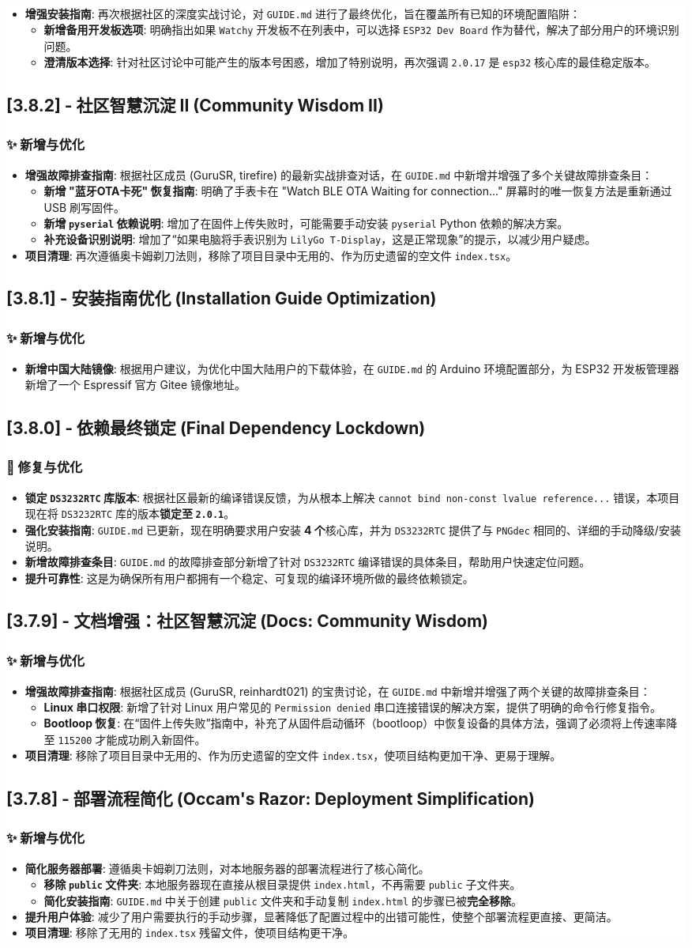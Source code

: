 - **增强安装指南**: 再次根据社区的深度实战讨论，对 `GUIDE.md` 进行了最终优化，旨在覆盖所有已知的环境配置陷阱：
    - **新增备用开发板选项**: 明确指出如果 `Watchy` 开发板不在列表中，可以选择 `ESP32 Dev Board` 作为替代，解决了部分用户的环境识别问题。
    - **澄清版本选择**: 针对社区讨论中可能产生的版本号困惑，增加了特别说明，再次强调 `2.0.17` 是 `esp32` 核心库的最佳稳定版本。

## [3.8.2] - 社区智慧沉淀 II (Community Wisdom II)

### ✨ 新增与优化

- **增强故障排查指南**: 根据社区成员 (GuruSR, tirefire) 的最新实战排查对话，在 `GUIDE.md` 中新增并增强了多个关键故障排查条目：
    - **新增 "蓝牙OTA卡死" 恢复指南**: 明确了手表卡在 "Watch BLE OTA Waiting for connection..." 屏幕时的唯一恢复方法是重新通过 USB 刷写固件。
    - **新增 `pyserial` 依赖说明**: 增加了在固件上传失败时，可能需要手动安装 `pyserial` Python 依赖的解决方案。
    - **补充设备识别说明**: 增加了“如果电脑将手表识别为 `LilyGo T-Display`，这是正常现象”的提示，以减少用户疑虑。
- **项目清理**: 再次遵循奥卡姆剃刀法则，移除了项目目录中无用的、作为历史遗留的空文件 `index.tsx`。

## [3.8.1] - 安装指南优化 (Installation Guide Optimization)

### ✨ 新增与优化

- **新增中国大陆镜像**: 根据用户建议，为优化中国大陆用户的下载体验，在 `GUIDE.md` 的 Arduino 环境配置部分，为 ESP32 开发板管理器新增了一个 Espressif 官方 Gitee 镜像地址。

## [3.8.0] - 依赖最终锁定 (Final Dependency Lockdown)

### 🐞 修复与优化

- **锁定 `DS3232RTC` 库版本**: 根据社区最新的编译错误反馈，为从根本上解决 `cannot bind non-const lvalue reference...` 错误，本项目现在将 `DS3232RTC` 库的版本**锁定至 `2.0.1`**。
- **强化安装指南**: `GUIDE.md` 已更新，现在明确要求用户安装 **4 个**核心库，并为 `DS3232RTC` 提供了与 `PNGdec` 相同的、详细的手动降级/安装说明。
- **新增故障排查条目**: `GUIDE.md` 的故障排查部分新增了针对 `DS3232RTC` 编译错误的具体条目，帮助用户快速定位问题。
- **提升可靠性**: 这是为确保所有用户都拥有一个稳定、可复现的编译环境所做的最终依赖锁定。

## [3.7.9] - 文档增强：社区智慧沉淀 (Docs: Community Wisdom)

### ✨ 新增与优化

- **增强故障排查指南**: 根据社区成员 (GuruSR, reinhardt021) 的宝贵讨论，在 `GUIDE.md` 中新增并增强了两个关键的故障排查条目：
    - **Linux 串口权限**: 新增了针对 Linux 用户常见的 `Permission denied` 串口连接错误的解决方案，提供了明确的命令行修复指令。
    - **Bootloop 恢复**: 在“固件上传失败”指南中，补充了从固件启动循环（bootloop）中恢复设备的具体方法，强调了必须将上传速率降至 `115200` 才能成功刷入新固件。
- **项目清理**: 移除了项目目录中无用的、作为历史遗留的空文件 `index.tsx`，使项目结构更加干净、更易于理解。

## [3.7.8] - 部署流程简化 (Occam's Razor: Deployment Simplification)

### ✨ 新增与优化

- **简化服务器部署**: 遵循奥卡姆剃刀法则，对本地服务器的部署流程进行了核心简化。
    - **移除 `public` 文件夹**: 本地服务器现在直接从根目录提供 `index.html`，不再需要 `public` 子文件夹。
    - **简化安装指南**: `GUIDE.md` 中关于创建 `public` 文件夹和手动复制 `index.html` 的步骤已被**完全移除**。
- **提升用户体验**: 减少了用户需要执行的手动步骤，显著降低了配置过程中的出错可能性，使整个部署流程更直接、更简洁。
- **项目清理**: 移除了无用的 `index.tsx` 残留文件，使项目结构更干净。
